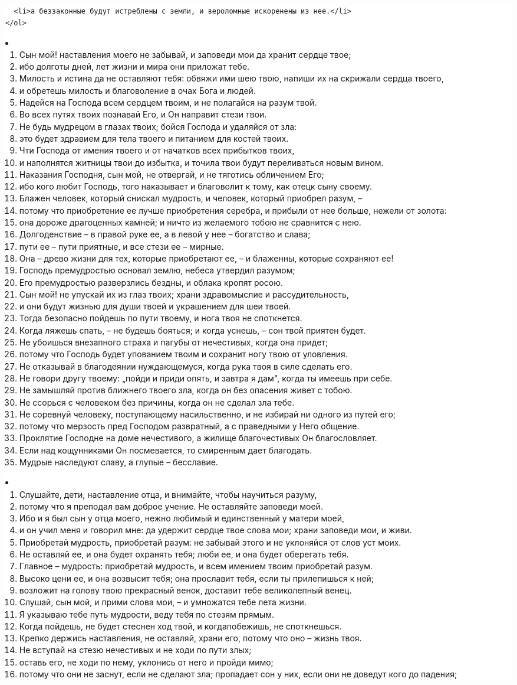       <li>а беззаконные будут истреблены с земли, и вероломные искоренены из нее.</li>
    </ol>
  </li>
  <li>
    <ol>
      <li>Сын мой! наставления моего не забывай, и заповеди мои да хранит сердце твое;</li>
      <li>ибо долготы дней, лет жизни и мира они приложат тебе.</li>
      <li>Милость и истина да не оставляют тебя: обвяжи ими шею твою, напиши их на скрижали сердца твоего,</li>
      <li>и обретешь милость и благоволение в очах Бога и людей.</li>
      <li>Надейся на Господа всем сердцем твоим, и не полагайся на разум твой.</li>
      <li>Во всех путях твоих познавай Его, и Он направит стези твои.</li>
      <li>Не будь мудрецом в глазах твоих; бойся Господа и удаляйся от зла:</li>
      <li>это будет здравием для тела твоего и питанием для костей твоих.</li>
      <li>Чти Господа от имения твоего и от начатков всех прибытков твоих,</li>
      <li>и наполнятся житницы твои до избытка, и точила твои будут переливаться новым вином.</li>
      <li>Наказания Господня, сын мой, не отвергай, и не тяготись обличением Его;</li>
      <li>ибо кого любит Господь, того наказывает и благоволит к тому, как отецк сыну своему.</li>
      <li>Блажен человек, который снискал мудрость, и человек, который приобрел разум, –</li>
      <li>потому что приобретение ее лучше приобретения серебра, и прибыли от нее больше, нежели от золота:</li>
      <li>она дороже драгоценных камней; и ничто из желаемого тобою не сравнится с нею.</li>
      <li>Долгоденствие – в правой руке ее, а в левой у нее – богатство и слава;</li>
      <li>пути ее – пути приятные, и все стези ее – мирные.</li>
      <li>Она – древо жизни для тех, которые приобретают ее, – и блаженны, которые сохраняют ее!</li>
      <li>Господь премудростью основал землю, небеса утвердил разумом;</li>
      <li>Его премудростью разверзлись бездны, и облака кропят росою.</li>
      <li>Сын мой! не упускай их из глаз твоих; храни здравомыслие и рассудительность,</li>
      <li>и они будут жизнью для души твоей и украшением для шеи твоей.</li>
      <li>Тогда безопасно пойдешь по пути твоему, и нога твоя не споткнется.</li>
      <li>Когда ляжешь спать, – не будешь бояться; и когда уснешь, – сон твой приятен будет.</li>
      <li>Не убоишься внезапного страха и пагубы от нечестивых, когда она придет;</li>
      <li>потому что Господь будет упованием твоим и сохранит ногу твою от уловления.</li>
      <li>Не отказывай в благодеянии нуждающемуся, когда рука твоя в силе сделать его.</li>
      <li>Не говори другу твоему: „пойди и приди опять, и завтра я дам", когда ты имеешь при себе.</li>
      <li>Не замышляй против ближнего твоего зла, когда он без опасения живет с тобою.</li>
      <li>Не ссорься с человеком без причины, когда он не сделал зла тебе.</li>
      <li>Не соревнуй человеку, поступающему насильственно, и не избирай ни одного из путей его;</li>
      <li>потому что мерзость пред Господом развратный, а с праведными у Него общение.</li>
      <li>Проклятие Господне на доме нечестивого, а жилище благочестивых Он благословляет.</li>
      <li>Если над кощунниками Он посмевается, то смиренным дает благодать.</li>
      <li>Мудрые наследуют славу, а глупые – бесславие.</li>
    </ol>
  </li>
  <li>
    <ol>
      <li>Слушайте, дети, наставление отца, и внимайте, чтобы научиться разуму,</li>
      <li>потому что я преподал вам доброе учение. Не оставляйте заповеди моей.</li>
      <li>Ибо и я был сын у отца моего, нежно любимый и единственный у матери моей,</li>
      <li>и он учил меня и говорил мне: да удержит сердце твое слова мои; храни заповеди мои, и живи.</li>
      <li>Приобретай мудрость, приобретай разум: не забывай этого и не уклоняйся от слов уст моих.</li>
      <li>Не оставляй ее, и она будет охранять тебя; люби ее, и она будет оберегать тебя.</li>
      <li>Главное – мудрость: приобретай мудрость, и всем имением твоим приобретай разум.</li>
      <li>Высоко цени ее, и она возвысит тебя; она прославит тебя, если ты прилепишься к ней;</li>
      <li>возложит на голову твою прекрасный венок, доставит тебе великолепный венец.</li>
      <li>Слушай, сын мой, и прими слова мои, – и умножатся тебе лета жизни.</li>
      <li>Я указываю тебе путь мудрости, веду тебя по стезям прямым.</li>
      <li>Когда пойдешь, не будет стеснен ход твой, и когдапобежишь, не споткнешься.</li>
      <li>Крепко держись наставления, не оставляй, храни его, потому что оно – жизнь твоя.</li>
      <li>Не вступай на стезю нечестивых и не ходи по пути злых;</li>
      <li>оставь его, не ходи по нему, уклонись от него и пройди мимо;</li>
      <li>потому что они не заснут, если не сделают зла; пропадает сон у них, если они не доведут кого до падения;</li>